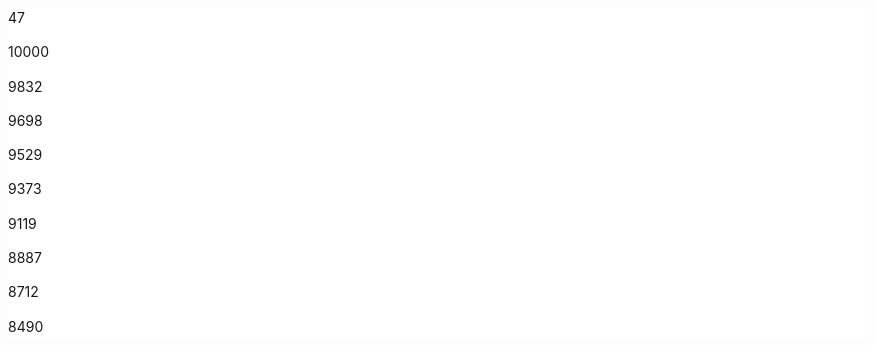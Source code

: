 </td>
      <td valign="top">

</td>
      <td valign="top">

</td>
    </tr>
    <tr>
      <td valign="top">

47

</td>
      <td valign="top">

10000

</td>
      <td valign="top">

9832

</td>
      <td valign="top">

9698

</td>
      <td valign="top">

9529

</td>
      <td valign="top">

9373

</td>
      <td valign="top">

9119

</td>
      <td valign="top">

8887

</td>
      <td valign="top">

8712

</td>
      <td valign="top">

8490

</td>
      <td valign="top">
